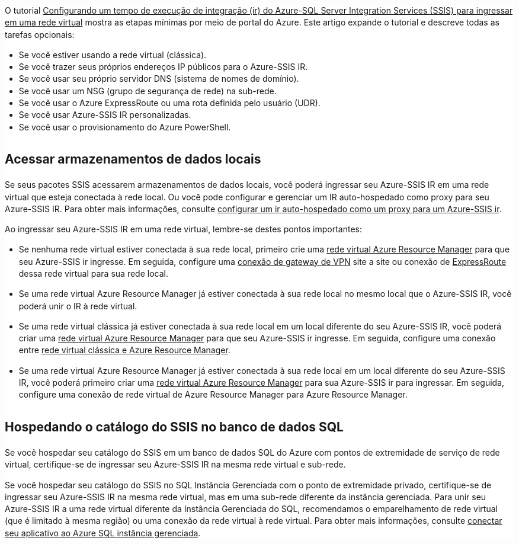 O tutorial [Configurando um tempo de execução de integração (ir) do Azure-SQL Server Integration Services (SSIS) para ingressar em uma rede virtual](tutorial-deploy-ssis-virtual-network.md) mostra as etapas mínimas por meio de portal do Azure. Este artigo expande o tutorial e descreve todas as tarefas opcionais:

- Se você estiver usando a rede virtual (clássica).
- Se você trazer seus próprios endereços IP públicos para o Azure-SSIS IR.
- Se você usar seu próprio servidor DNS (sistema de nomes de domínio).
- Se você usar um NSG (grupo de segurança de rede) na sub-rede.
- Se você usar o Azure ExpressRoute ou uma rota definida pelo usuário (UDR).
- Se você usar Azure-SSIS IR personalizadas.
- Se você usar o provisionamento do Azure PowerShell.

## <a name="access-to-on-premises-data-stores"></a>Acessar armazenamentos de dados locais

Se seus pacotes SSIS acessarem armazenamentos de dados locais, você poderá ingressar seu Azure-SSIS IR em uma rede virtual que esteja conectada à rede local. Ou você pode configurar e gerenciar um IR auto-hospedado como proxy para seu Azure-SSIS IR. Para obter mais informações, consulte [configurar um ir auto-hospedado como um proxy para um Azure-SSIS ir](https://docs.microsoft.com/azure/data-factory/self-hosted-integration-runtime-proxy-ssis). 

Ao ingressar seu Azure-SSIS IR em uma rede virtual, lembre-se destes pontos importantes: 

- Se nenhuma rede virtual estiver conectada à sua rede local, primeiro crie uma [rede virtual Azure Resource Manager](../virtual-network/quick-create-portal.md#create-a-virtual-network) para que seu Azure-SSIS ir ingresse. Em seguida, configure uma [conexão de gateway de VPN](../vpn-gateway/vpn-gateway-howto-site-to-site-classic-portal.md) site a site ou conexão de [ExpressRoute](../expressroute/expressroute-howto-linkvnet-classic.md) dessa rede virtual para sua rede local. 

- Se uma rede virtual Azure Resource Manager já estiver conectada à sua rede local no mesmo local que o Azure-SSIS IR, você poderá unir o IR à rede virtual. 

- Se uma rede virtual clássica já estiver conectada à sua rede local em um local diferente do seu Azure-SSIS IR, você poderá criar uma [rede virtual Azure Resource Manager](../virtual-network/quick-create-portal.md#create-a-virtual-network) para que seu Azure-SSIS ir ingresse. Em seguida, configure uma conexão entre [rede virtual clássica e Azure Resource Manager](../vpn-gateway/vpn-gateway-connect-different-deployment-models-portal.md). 
 
- Se uma rede virtual Azure Resource Manager já estiver conectada à sua rede local em um local diferente do seu Azure-SSIS IR, você poderá primeiro criar uma [rede virtual Azure Resource Manager](../virtual-network/quick-create-portal.md#create-a-virtual-network) para sua Azure-SSIS ir para ingressar. Em seguida, configure uma conexão de rede virtual de Azure Resource Manager para Azure Resource Manager. 

## <a name="hosting-the-ssis-catalog-in-sql-database"></a>Hospedando o catálogo do SSIS no banco de dados SQL

Se você hospedar seu catálogo do SSIS em um banco de dados SQL do Azure com pontos de extremidade de serviço de rede virtual, certifique-se de ingressar seu Azure-SSIS IR na mesma rede virtual e sub-rede.

Se você hospedar seu catálogo do SSIS no SQL Instância Gerenciada com o ponto de extremidade privado, certifique-se de ingressar seu Azure-SSIS IR na mesma rede virtual, mas em uma sub-rede diferente da instância gerenciada. Para unir seu Azure-SSIS IR a uma rede virtual diferente da Instância Gerenciada do SQL, recomendamos o emparelhamento de rede virtual (que é limitado à mesma região) ou uma conexão da rede virtual à rede virtual. Para obter mais informações, consulte [conectar seu aplicativo ao Azure SQL instância gerenciada](../azure-sql/managed-instance/connect-application-instance.md).
